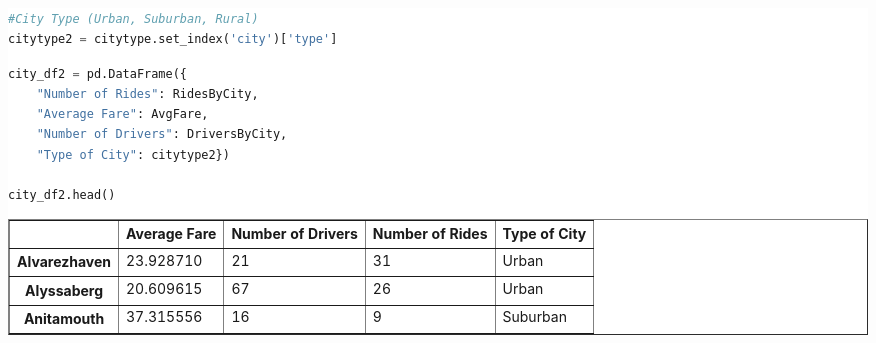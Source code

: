 
```python
#City Type (Urban, Suburban, Rural)
citytype2 = citytype.set_index('city')['type']

```


```python
city_df2 = pd.DataFrame({
    "Number of Rides": RidesByCity,
    "Average Fare": AvgFare,
    "Number of Drivers": DriversByCity,
    "Type of City": citytype2})

city_df2.head()
```




<div>
<style>
    .dataframe thead tr:only-child th {
        text-align: right;
    }

    .dataframe thead th {
        text-align: left;
    }

    .dataframe tbody tr th {
        vertical-align: top;
    }
</style>
<table border="1" class="dataframe">
  <thead>
    <tr style="text-align: right;">
      <th></th>
      <th>Average Fare</th>
      <th>Number of Drivers</th>
      <th>Number of Rides</th>
      <th>Type of City</th>
    </tr>
  </thead>
  <tbody>
    <tr>
      <th>Alvarezhaven</th>
      <td>23.928710</td>
      <td>21</td>
      <td>31</td>
      <td>Urban</td>
    </tr>
    <tr>
      <th>Alyssaberg</th>
      <td>20.609615</td>
      <td>67</td>
      <td>26</td>
      <td>Urban</td>
    </tr>
    <tr>
      <th>Anitamouth</th>
      <td>37.315556</td>
      <td>16</td>
      <td>9</td>
      <td>Suburban</td>
    </tr>
    <tr>